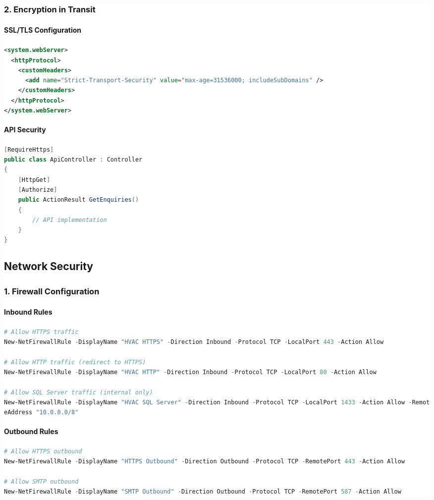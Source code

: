 ### 2. Encryption in Transit

#### SSL/TLS Configuration
```xml
<system.webServer>
  <httpProtocol>
    <customHeaders>
      <add name="Strict-Transport-Security" value="max-age=31536000; includeSubDomains" />
    </customHeaders>
  </httpProtocol>
</system.webServer>
```

#### API Security
```csharp
[RequireHttps]
public class ApiController : Controller
{
    [HttpGet]
    [Authorize]
    public ActionResult GetEnquiries()
    {
        // API implementation
    }
}
```

## Network Security

### 1. Firewall Configuration

#### Inbound Rules
```powershell
# Allow HTTPS traffic
New-NetFirewallRule -DisplayName "HVAC HTTPS" -Direction Inbound -Protocol TCP -LocalPort 443 -Action Allow

# Allow HTTP traffic (redirect to HTTPS)
New-NetFirewallRule -DisplayName "HVAC HTTP" -Direction Inbound -Protocol TCP -LocalPort 80 -Action Allow

# Allow SQL Server traffic (internal only)
New-NetFirewallRule -DisplayName "HVAC SQL Server" -Direction Inbound -Protocol TCP -LocalPort 1433 -Action Allow -RemoteAddress "10.0.0.0/8"
```

#### Outbound Rules
```powershell
# Allow HTTPS outbound
New-NetFirewallRule -DisplayName "HTTPS Outbound" -Direction Outbound -Protocol TCP -RemotePort 443 -Action Allow

# Allow SMTP outbound
New-NetFirewallRule -DisplayName "SMTP Outbound" -Direction Outbound -Protocol TCP -RemotePort 587 -Action Allow
```
